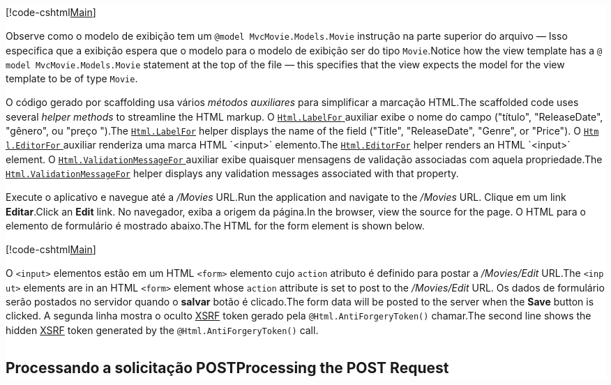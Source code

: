 [!code-cshtml[Main](examining-the-edit-methods-and-edit-view/samples/sample7.cshtml)]

<span data-ttu-id="1d95b-147">Observe como o modelo de exibição tem um `@model MvcMovie.Models.Movie` instrução na parte superior do arquivo — Isso especifica que a exibição espera que o modelo para o modelo de exibição ser do tipo `Movie`.</span><span class="sxs-lookup"><span data-stu-id="1d95b-147">Notice how the view template has a `@model MvcMovie.Models.Movie` statement at the top of the file — this specifies that the view expects the model for the view template to be of type `Movie`.</span></span>

<span data-ttu-id="1d95b-148">O código gerado por scaffolding usa vários *métodos auxiliares* para simplificar a marcação HTML.</span><span class="sxs-lookup"><span data-stu-id="1d95b-148">The scaffolded code uses several *helper methods* to streamline the HTML markup.</span></span> <span data-ttu-id="1d95b-149">O [ `Html.LabelFor` ](https://msdn.microsoft.com/library/gg401864(VS.98).aspx) auxiliar exibe o nome do campo (&quot;título&quot;, &quot;ReleaseDate&quot;, &quot;gênero&quot;, ou &quot;preço &quot;).</span><span class="sxs-lookup"><span data-stu-id="1d95b-149">The [`Html.LabelFor`](https://msdn.microsoft.com/library/gg401864(VS.98).aspx) helper displays the name of the field (&quot;Title&quot;, &quot;ReleaseDate&quot;, &quot;Genre&quot;, or &quot;Price&quot;).</span></span> <span data-ttu-id="1d95b-150">O [ `Html.EditorFor` ](https://msdn.microsoft.com/library/system.web.mvc.html.editorextensions.editorfor(VS.98).aspx) auxiliar renderiza uma marca HTML `<input>` elemento.</span><span class="sxs-lookup"><span data-stu-id="1d95b-150">The [`Html.EditorFor`](https://msdn.microsoft.com/library/system.web.mvc.html.editorextensions.editorfor(VS.98).aspx) helper renders an HTML `<input>` element.</span></span> <span data-ttu-id="1d95b-151">O [ `Html.ValidationMessageFor` ](https://msdn.microsoft.com/library/system.web.mvc.html.validationextensions.validationmessagefor(VS.98).aspx) auxiliar exibe quaisquer mensagens de validação associadas com aquela propriedade.</span><span class="sxs-lookup"><span data-stu-id="1d95b-151">The [`Html.ValidationMessageFor`](https://msdn.microsoft.com/library/system.web.mvc.html.validationextensions.validationmessagefor(VS.98).aspx) helper displays any validation messages associated with that property.</span></span>

<span data-ttu-id="1d95b-152">Execute o aplicativo e navegue até a */Movies* URL.</span><span class="sxs-lookup"><span data-stu-id="1d95b-152">Run the application and navigate to the */Movies* URL.</span></span> <span data-ttu-id="1d95b-153">Clique em um link **Editar**.</span><span class="sxs-lookup"><span data-stu-id="1d95b-153">Click an **Edit** link.</span></span> <span data-ttu-id="1d95b-154">No navegador, exiba a origem da página.</span><span class="sxs-lookup"><span data-stu-id="1d95b-154">In the browser, view the source for the page.</span></span> <span data-ttu-id="1d95b-155">O HTML para o elemento de formulário é mostrado abaixo.</span><span class="sxs-lookup"><span data-stu-id="1d95b-155">The HTML for the form element is shown below.</span></span>

[!code-cshtml[Main](examining-the-edit-methods-and-edit-view/samples/sample8.cshtml?highlight=1-2)]

<span data-ttu-id="1d95b-156">O `<input>` elementos estão em um HTML `<form>` elemento cujo `action` atributo é definido para postar a */Movies/Edit* URL.</span><span class="sxs-lookup"><span data-stu-id="1d95b-156">The `<input>` elements are in an HTML `<form>` element whose `action` attribute is set to post to the */Movies/Edit* URL.</span></span> <span data-ttu-id="1d95b-157">Os dados de formulário serão postados no servidor quando o **salvar** botão é clicado.</span><span class="sxs-lookup"><span data-stu-id="1d95b-157">The form data will be posted to the server when the **Save** button is clicked.</span></span> <span data-ttu-id="1d95b-158">A segunda linha mostra o oculto [XSRF](../../security/xsrfcsrf-prevention-in-aspnet-mvc-and-web-pages.md) token gerado pela `@Html.AntiForgeryToken()` chamar.</span><span class="sxs-lookup"><span data-stu-id="1d95b-158">The second line shows the hidden [XSRF](../../security/xsrfcsrf-prevention-in-aspnet-mvc-and-web-pages.md) token generated by the `@Html.AntiForgeryToken()` call.</span></span>

## <a name="processing-the-post-request"></a><span data-ttu-id="1d95b-159">Processando a solicitação POST</span><span class="sxs-lookup"><span data-stu-id="1d95b-159">Processing the POST Request</span></span>
